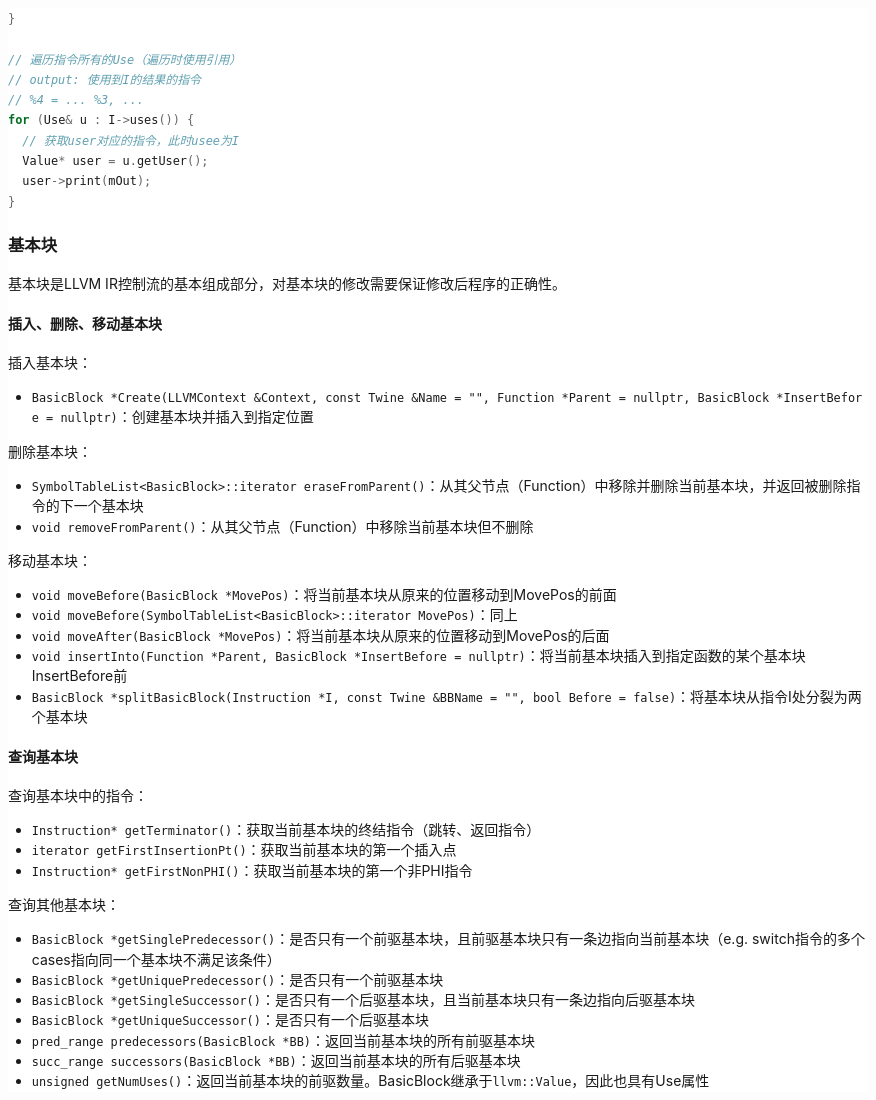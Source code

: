 ```C++
}

// 遍历指令所有的Use（遍历时使用引用）
// output: 使用到I的结果的指令
// %4 = ... %3, ...
for (Use& u : I->uses()) {
  // 获取user对应的指令，此时usee为I
  Value* user = u.getUser();
  user->print(mOut);
}
```

### 基本块

基本块是LLVM IR控制流的基本组成部分，对基本块的修改需要保证修改后程序的正确性。

#### 插入、删除、移动基本块

插入基本块：

* `BasicBlock *Create(LLVMContext &Context, const Twine &Name = "", Function *Parent = nullptr, BasicBlock *InsertBefore = nullptr)`：创建基本块并插入到指定位置

删除基本块：

* `SymbolTableList<BasicBlock>::iterator eraseFromParent()`：从其父节点（Function）中移除并删除当前基本块，并返回被删除指令的下一个基本块
* `void removeFromParent()`：从其父节点（Function）中移除当前基本块但不删除

移动基本块：

* `void moveBefore(BasicBlock *MovePos)`：将当前基本块从原来的位置移动到MovePos的前面
* `void moveBefore(SymbolTableList<BasicBlock>::iterator MovePos)`：同上
* `void moveAfter(BasicBlock *MovePos)`：将当前基本块从原来的位置移动到MovePos的后面
* `void insertInto(Function *Parent, BasicBlock *InsertBefore = nullptr)`：将当前基本块插入到指定函数的某个基本块InsertBefore前
* `BasicBlock *splitBasicBlock(Instruction *I, const Twine &BBName = "", bool Before = false)`：将基本块从指令I处分裂为两个基本块

#### 查询基本块

查询基本块中的指令：

* `Instruction* getTerminator()`：获取当前基本块的终结指令（跳转、返回指令）
* `iterator getFirstInsertionPt()`：获取当前基本块的第一个插入点
* `Instruction* getFirstNonPHI()`：获取当前基本块的第一个非PHI指令

查询其他基本块：

* `BasicBlock *getSinglePredecessor()`：是否只有一个前驱基本块，且前驱基本块只有一条边指向当前基本块（e.g. switch指令的多个cases指向同一个基本块不满足该条件）
* `BasicBlock *getUniquePredecessor()`：是否只有一个前驱基本块
* `BasicBlock *getSingleSuccessor()`：是否只有一个后驱基本块，且当前基本块只有一条边指向后驱基本块
* `BasicBlock *getUniqueSuccessor()`：是否只有一个后驱基本块
* `pred_range predecessors(BasicBlock *BB)`：返回当前基本块的所有前驱基本块
* `succ_range successors(BasicBlock *BB)`：返回当前基本块的所有后驱基本块
* `unsigned getNumUses()`：返回当前基本块的前驱数量。BasicBlock继承于`llvm::Value`，因此也具有Use属性
